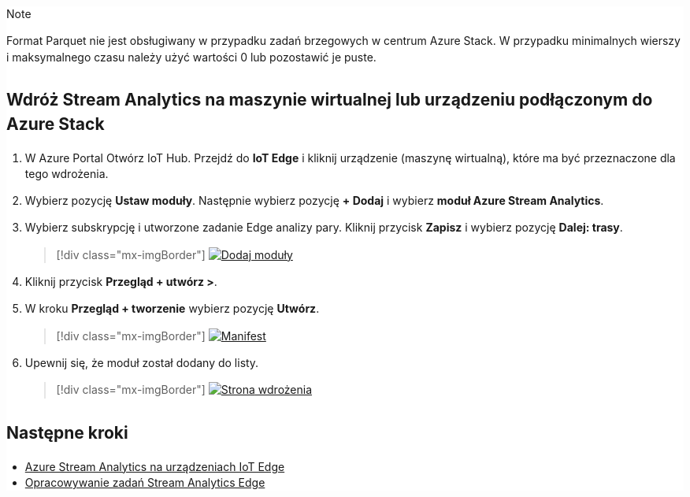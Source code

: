 > [!NOTE]
> Format Parquet nie jest obsługiwany w przypadku zadań brzegowych w centrum Azure Stack. W przypadku minimalnych wierszy i maksymalnego czasu należy użyć wartości 0 lub pozostawić je puste.


## <a name="deploy-stream-analytics-on-a-vm-or-device-connected-to-azure-stack"></a>Wdróż Stream Analytics na maszynie wirtualnej lub urządzeniu podłączonym do Azure Stack

1. W Azure Portal Otwórz IoT Hub. Przejdź do **IoT Edge** i kliknij urządzenie (maszynę wirtualną), które ma być przeznaczone dla tego wdrożenia.
2. Wybierz pozycję **Ustaw moduły**. Następnie wybierz pozycję **+ Dodaj** i wybierz **moduł Azure Stream Analytics**. 
3. Wybierz subskrypcję i utworzone zadanie Edge analizy pary. Kliknij przycisk **Zapisz** i wybierz pozycję **Dalej: trasy**.

   > [!div class="mx-imgBorder"]
   > [![Dodaj moduły ](media/on-azure-stack/edge-modules.png)](media/on-azure-stack/edge-modules.png#lightbox)

4. Kliknij przycisk **Przegląd + utwórz >**.
5. W kroku **Przegląd + tworzenie** wybierz pozycję **Utwórz**. 
   > [!div class="mx-imgBorder"]
   > [![Manifest ](media/on-azure-stack/module-content.png)](media/on-azure-stack/module-content.png#lightbox)
6. Upewnij się, że moduł został dodany do listy.
   > [!div class="mx-imgBorder"]
   > [![Strona ](media/on-azure-stack/edge-deployment.png) wdrożenia](media/on-azure-stack/edge-deployment.png#lightbox)

## <a name="next-steps"></a>Następne kroki
- [Azure Stream Analytics na urządzeniach IoT Edge](https://docs.microsoft.com/azure/stream-analytics/stream-analytics-edge)
- [Opracowywanie zadań Stream Analytics Edge](https://docs.microsoft.com/stream-analytics-query/stream-analytics-query-language-reference)
